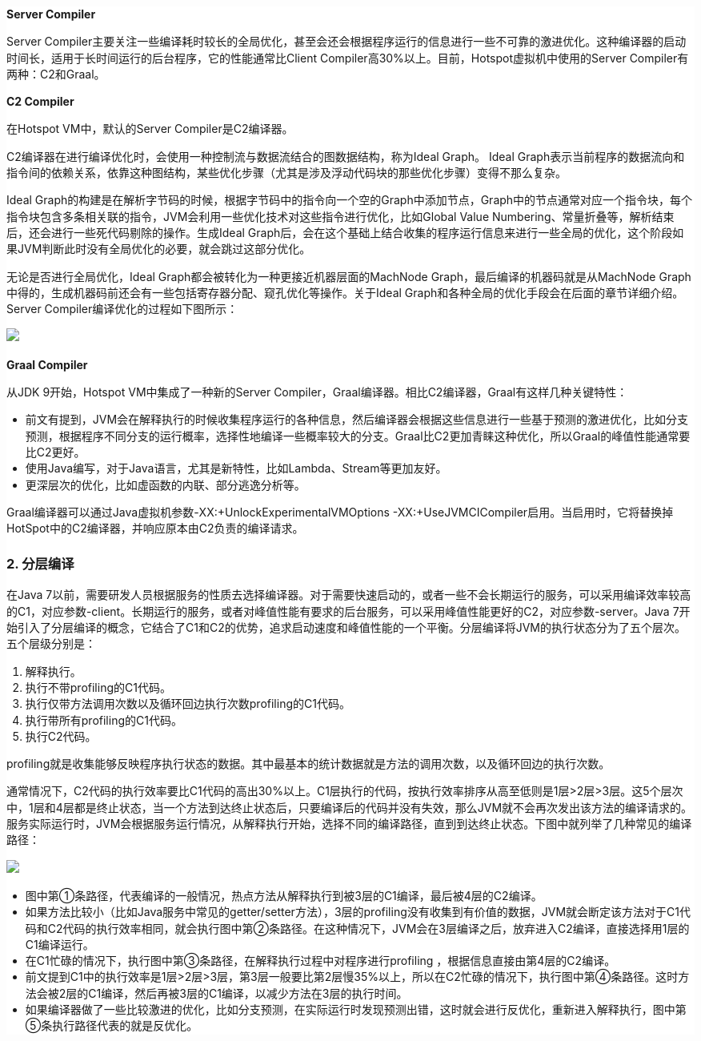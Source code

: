 **Server Compiler**

Server Compiler主要关注一些编译耗时较长的全局优化，甚至会还会根据程序运行的信息进行一些不可靠的激进优化。这种编译器的启动时间长，适用于长时间运行的后台程序，它的性能通常比Client Compiler高30%以上。目前，Hotspot虚拟机中使用的Server Compiler有两种：C2和Graal。

**C2 Compiler**

在Hotspot VM中，默认的Server Compiler是C2编译器。

C2编译器在进行编译优化时，会使用一种控制流与数据流结合的图数据结构，称为Ideal Graph。 Ideal Graph表示当前程序的数据流向和指令间的依赖关系，依靠这种图结构，某些优化步骤（尤其是涉及浮动代码块的那些优化步骤）变得不那么复杂。

Ideal Graph的构建是在解析字节码的时候，根据字节码中的指令向一个空的Graph中添加节点，Graph中的节点通常对应一个指令块，每个指令块包含多条相关联的指令，JVM会利用一些优化技术对这些指令进行优化，比如Global Value Numbering、常量折叠等，解析结束后，还会进行一些死代码剔除的操作。生成Ideal Graph后，会在这个基础上结合收集的程序运行信息来进行一些全局的优化，这个阶段如果JVM判断此时没有全局优化的必要，就会跳过这部分优化。

无论是否进行全局优化，Ideal Graph都会被转化为一种更接近机器层面的MachNode Graph，最后编译的机器码就是从MachNode Graph中得的，生成机器码前还会有一些包括寄存器分配、窥孔优化等操作。关于Ideal Graph和各种全局的优化手段会在后面的章节详细介绍。Server Compiler编译优化的过程如下图所示：

![](https://cdn.tobebetterjavaer.com/tobebetterjavaer/images/jvm/jit-f4d1b763-be02-4bb2-ab0e-45b1f0eb9550.png)

**Graal Compiler**

从JDK 9开始，Hotspot VM中集成了一种新的Server Compiler，Graal编译器。相比C2编译器，Graal有这样几种关键特性：

*   前文有提到，JVM会在解释执行的时候收集程序运行的各种信息，然后编译器会根据这些信息进行一些基于预测的激进优化，比如分支预测，根据程序不同分支的运行概率，选择性地编译一些概率较大的分支。Graal比C2更加青睐这种优化，所以Graal的峰值性能通常要比C2更好。
*   使用Java编写，对于Java语言，尤其是新特性，比如Lambda、Stream等更加友好。
*   更深层次的优化，比如虚函数的内联、部分逃逸分析等。

Graal编译器可以通过Java虚拟机参数-XX:+UnlockExperimentalVMOptions -XX:+UseJVMCICompiler启用。当启用时，它将替换掉HotSpot中的C2编译器，并响应原本由C2负责的编译请求。

### 2\. 分层编译

在Java 7以前，需要研发人员根据服务的性质去选择编译器。对于需要快速启动的，或者一些不会长期运行的服务，可以采用编译效率较高的C1，对应参数-client。长期运行的服务，或者对峰值性能有要求的后台服务，可以采用峰值性能更好的C2，对应参数-server。Java 7开始引入了分层编译的概念，它结合了C1和C2的优势，追求启动速度和峰值性能的一个平衡。分层编译将JVM的执行状态分为了五个层次。五个层级分别是：

1.  解释执行。
2.  执行不带profiling的C1代码。
3.  执行仅带方法调用次数以及循环回边执行次数profiling的C1代码。
4.  执行带所有profiling的C1代码。
5.  执行C2代码。

profiling就是收集能够反映程序执行状态的数据。其中最基本的统计数据就是方法的调用次数，以及循环回边的执行次数。

通常情况下，C2代码的执行效率要比C1代码的高出30%以上。C1层执行的代码，按执行效率排序从高至低则是1层>2层>3层。这5个层次中，1层和4层都是终止状态，当一个方法到达终止状态后，只要编译后的代码并没有失效，那么JVM就不会再次发出该方法的编译请求的。服务实际运行时，JVM会根据服务运行情况，从解释执行开始，选择不同的编译路径，直到到达终止状态。下图中就列举了几种常见的编译路径：

![](https://cdn.tobebetterjavaer.com/tobebetterjavaer/images/jvm/jit-a6cebc82-ed4d-4b6d-892a-c5b245d227ab.png)

*   图中第①条路径，代表编译的一般情况，热点方法从解释执行到被3层的C1编译，最后被4层的C2编译。
*   如果方法比较小（比如Java服务中常见的getter/setter方法），3层的profiling没有收集到有价值的数据，JVM就会断定该方法对于C1代码和C2代码的执行效率相同，就会执行图中第②条路径。在这种情况下，JVM会在3层编译之后，放弃进入C2编译，直接选择用1层的C1编译运行。
*   在C1忙碌的情况下，执行图中第③条路径，在解释执行过程中对程序进行profiling ，根据信息直接由第4层的C2编译。
*   前文提到C1中的执行效率是1层>2层>3层，第3层一般要比第2层慢35%以上，所以在C2忙碌的情况下，执行图中第④条路径。这时方法会被2层的C1编译，然后再被3层的C1编译，以减少方法在3层的执行时间。
*   如果编译器做了一些比较激进的优化，比如分支预测，在实际运行时发现预测出错，这时就会进行反优化，重新进入解释执行，图中第⑤条执行路径代表的就是反优化。
